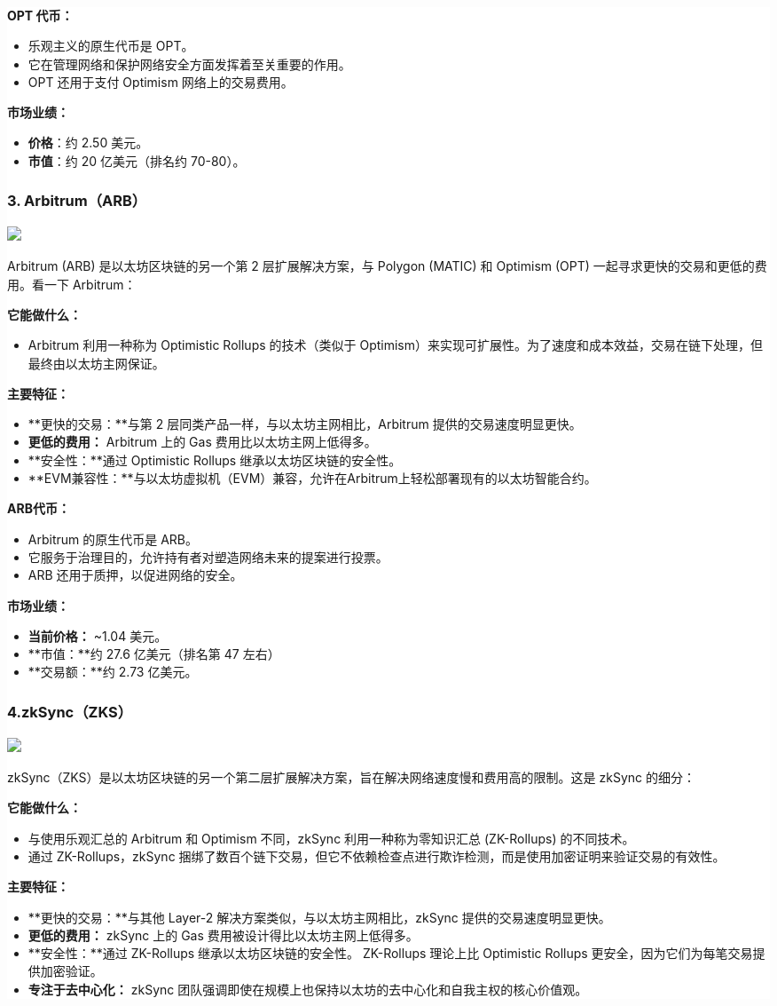 **OPT 代币：**

- 乐观主义的原生代币是 OPT。
- 它在管理网络和保护网络安全方面发挥着至关重要的作用。
- OPT 还用于支付 Optimism 网络上的交易费用。

**市场业绩：**

- **价格**：约 2.50 美元。
- **市值**：约 20 亿美元（排名约 70-80）。

### 3. Arbitrum（ARB）

![](https://hicoldcat.oss-cn-hangzhou.aliyuncs.com/img/202405132237797.png)

Arbitrum (ARB) 是以太坊区块链的另一个第 2 层扩展解决方案，与 Polygon (MATIC) 和 Optimism (OPT) 一起寻求更快的交易和更低的费用。看一下 Arbitrum：

**它能做什么：**

- Arbitrum 利用一种称为 Optimistic Rollups 的技术（类似于 Optimism）来实现可扩展性。为了速度和成本效益，交易在链下处理，但最终由以太坊主网保证。

**主要特征：**

- **更快的交易：**与第 2 层同类产品一样，与以太坊主网相比，Arbitrum 提供的交易速度明显更快。
- **更低的费用：** Arbitrum 上的 Gas 费用比以太坊主网上低得多。
- **安全性：**通过 Optimistic Rollups 继承以太坊区块链的安全性。
- **EVM兼容性：**与以太坊虚拟机（EVM）兼容，允许在Arbitrum上轻松部署现有的以太坊智能合约。

**ARB代币：**

- Arbitrum 的原生代币是 ARB。
- 它服务于治理目的，允许持有者对塑造网络未来的提案进行投票。
- ARB 还用于质押，以促进网络的安全。

**市场业绩：**

- **当前价格：** ~1.04 美元。
- **市值：**约 27.6 亿美元（排名第 47 左右）
- **交易额：**约 2.73 亿美元。

### 4.zkSync（ZKS）

![](https://hicoldcat.oss-cn-hangzhou.aliyuncs.com/img/202405132237181.png)

zkSync（ZKS）是以太坊区块链的另一个第二层扩展解决方案，旨在解决网络速度慢和费用高的限制。这是 zkSync 的细分：

**它能做什么：**

- 与使用乐观汇总的 Arbitrum 和 Optimism 不同，zkSync 利用一种称为零知识汇总 (ZK-Rollups) 的不同技术。
- 通过 ZK-Rollups，zkSync 捆绑了数百个链下交易，但它不依赖检查点进行欺诈检测，而是使用加密证明来验证交易的有效性。

**主要特征：**

- **更快的交易：**与其他 Layer-2 解决方案类似，与以太坊主网相比，zkSync 提供的交易速度明显更快。
- **更低的费用：** zkSync 上的 Gas 费用被设计得比以太坊主网上低得多。
- **安全性：**通过 ZK-Rollups 继承以太坊区块链的安全性。 ZK-Rollups 理论上比 Optimistic Rollups 更安全，因为它们为每笔交易提供加密验证。
- **专注于去中心化：** zkSync 团队强调即使在规模上也保持以太坊的去中心化和自我主权的核心价值观。
